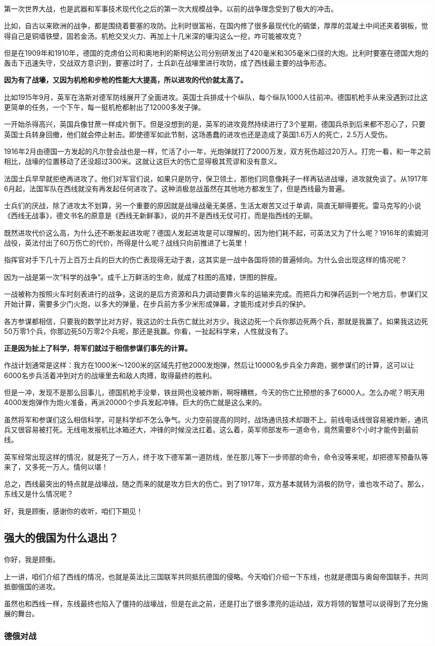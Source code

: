 第一次世界大战，也是武器和军事技术现代化之后的第一次大规模战争。以前的战争理念受到了极大的冲击。

比如，自古以来欧洲的战争，都是围绕着要塞的攻防。比利时很富裕，在国内修了很多最现代化的碉堡，厚厚的混凝土中间还夹着钢板，觉得自己是铜墙铁壁，固若金汤。机枪交叉火力、再加上十几米深的壕沟这么一挖，咋可能被攻克？

但是在1909年和1910年，德国的克虏伯公司和奥地利的斯柯达公司分别研发出了420毫米和305毫米口径的大炮。比利时要塞在德国大炮的轰击下迅速失守，交战双方意识到，要塞过时了，士兵趴在战壕里进行攻防，成了西线最主要的战争形态。

**因为有了战壕，又因为机枪和步枪的性能大大提高，所以进攻的代价就太高了。**

比如1915年9月，英军在洛斯对德军防线展开了全面进攻。英国士兵排成十个纵队，每个纵队1000人往前冲。德国机枪手从来没遇到过比这更简单的任务，一个下午，每一挺机枪都射出了12000多发子弹。

一开始杀得高兴，英国兵像甘蔗一样成片倒下。但是没想到的是，英军的进攻竟然持续进行了3个星期，德国兵杀到后来都不忍心了，只要英国士兵转身回撤，他们就会停止射击。即使德军如此节制，这场愚蠢的进攻也还是造成了英国1.6万人的死亡，2.5万人受伤。

1916年2月由德国一方发起的凡尔登会战也是一样，忙活了小一年，光炮弹就打了2000万发，双方死伤超过20万人。打完一看，和一年之前相比，战壕的位置移动了还没超过300米。这就让这巨大的伤亡显得极其荒谬和没有意义。

法国士兵早早就拒绝再进攻了。他们对军官们说，如果只是防守，保卫领土，那他们同意像耗子一样再钻进战壕，进攻就免谈了。从1917年6月起，法国军队在西线就没有再发起任何进攻了。这种消极怠战虽然在其他地方都发生了，但是西线最为普遍。

士兵们的厌战，除了进攻太不划算，另一个重要的原因就是战壕战毫无美感，生活太艰苦又过于单调，简直无聊得要死。雷马克写的小说《西线无战事》，德文书名的原意是《西线无新鲜事》，说的并不是西线无仗可打，而是指西线的无聊。

既然进攻代价这么高，为什么还不断发起进攻呢？德国人发起进攻是可以理解的，因为他们耗不起，可英法又为了什么呢？1916年的索姆河战役，英法付出了60万伤亡的代价，所得是什么呢？战线只向前推进了七英里！

指挥官对手下几十万上百万士兵的巨大的伤亡表现得无动于衷，这其实是一战中各国将领的普遍倾向。为什么会出现这样的情况呢？

因为一战是第一次“科学的战争”。成千上万鲜活的生命，就成了柱图的高矮，饼图的胖瘦。

一战被称为按照火车时刻表进行的战争，这说的是后方资源和兵力调动要靠火车的运输来完成。而把兵力和弹药运到一个地方后，参谋们又开始计算，需要多少门火炮，以多大的弹量，在步兵前方多少米形成弹幕，才能形成对步兵的保护。

各方参谋都相信，只要我的数学比对方好，我这边的士兵伤亡就比对方少。我这边死一个兵你那边死两个兵，那就是我赢了。如果我这边死50万零1个兵，你那边死50万零2个兵呢，那还是我赢。你看，一扯起科学来，人性就没有了。

**正是因为扯上了科学，将军们就过于相信参谋们事先的计算。**

作战计划通常是这样：我方在1000米～1200米的区域先打他2000发炮弹，然后让10000名步兵全力奔跑，据参谋们的计算，这可以让6000名步兵活着冲到对方的战壕里去和敌人肉搏，取得最终的胜利。

但是一冲，发现不是那么回事儿，德国机枪手没晕，铁丝网也没被炸断，啊呀糟糕，今天的伤亡比预想的多了6000人。怎么办呢？明天用4000发炮弹作为炮火准备，再派20000个步兵发起冲锋。巨大的伤亡就是这么来的。

虽然将军和参谋们这么相信科学，可是科学却不怎么争气。火力空前提高的同时，战场通讯技术却跟不上。前线电话线很容易被炸断，通讯兵又很容易被打死。无线电发报机比冰箱还大，冲锋的时候没法扛着。这么着，英军师部发布一道命令，竟然需要8个小时才能传到最前线。

英军经常出现这样的情况，就是死了一万人，终于攻下德军第一道防线，坐在那儿等下一步师部的命令，命令没等来呢，却把德军预备队等来了，又多死一万人。情何以堪！

总之，西线最突出的特点就是战壕战，随之而来的就是攻方巨大的伤亡。到了1917年，双方基本就转为消极的防守，谁也攻不动了。那么，东线又是什么情况呢？

好，我是顾衡，感谢你的收听，咱们下期见！

## 强大的俄国为什么退出？

你好，我是顾衡。

上一讲，咱们介绍了西线的情况，也就是英法比三国联军共同抵抗德国的侵略。今天咱们介绍一下东线，也就是德国与奥匈帝国联手，共同抵御俄国的进攻。

虽然也和西线一样，东线最终也陷入了僵持的战壕战，但是在此之前，还是打出了很多漂亮的运动战，双方将领的智慧可以说得到了充分施展的舞台。

### 德俄对战
